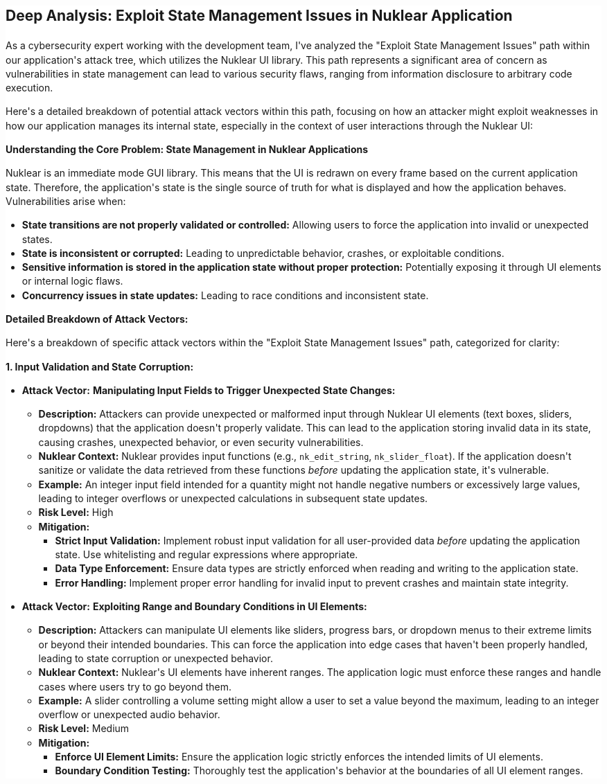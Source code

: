 ## Deep Analysis: Exploit State Management Issues in Nuklear Application

As a cybersecurity expert working with the development team, I've analyzed the "Exploit State Management Issues" path within our application's attack tree, which utilizes the Nuklear UI library. This path represents a significant area of concern as vulnerabilities in state management can lead to various security flaws, ranging from information disclosure to arbitrary code execution.

Here's a detailed breakdown of potential attack vectors within this path, focusing on how an attacker might exploit weaknesses in how our application manages its internal state, especially in the context of user interactions through the Nuklear UI:

**Understanding the Core Problem: State Management in Nuklear Applications**

Nuklear is an immediate mode GUI library. This means that the UI is redrawn on every frame based on the current application state. Therefore, the application's state is the single source of truth for what is displayed and how the application behaves. Vulnerabilities arise when:

* **State transitions are not properly validated or controlled:** Allowing users to force the application into invalid or unexpected states.
* **State is inconsistent or corrupted:** Leading to unpredictable behavior, crashes, or exploitable conditions.
* **Sensitive information is stored in the application state without proper protection:** Potentially exposing it through UI elements or internal logic flaws.
* **Concurrency issues in state updates:** Leading to race conditions and inconsistent state.

**Detailed Breakdown of Attack Vectors:**

Here's a breakdown of specific attack vectors within the "Exploit State Management Issues" path, categorized for clarity:

**1. Input Validation and State Corruption:**

* **Attack Vector:** **Manipulating Input Fields to Trigger Unexpected State Changes:**
    * **Description:** Attackers can provide unexpected or malformed input through Nuklear UI elements (text boxes, sliders, dropdowns) that the application doesn't properly validate. This can lead to the application storing invalid data in its state, causing crashes, unexpected behavior, or even security vulnerabilities.
    * **Nuklear Context:**  Nuklear provides input functions (e.g., `nk_edit_string`, `nk_slider_float`). If the application doesn't sanitize or validate the data retrieved from these functions *before* updating the application state, it's vulnerable.
    * **Example:** An integer input field intended for a quantity might not handle negative numbers or excessively large values, leading to integer overflows or unexpected calculations in subsequent state updates.
    * **Risk Level:** High
    * **Mitigation:**
        * **Strict Input Validation:** Implement robust input validation for all user-provided data *before* updating the application state. Use whitelisting and regular expressions where appropriate.
        * **Data Type Enforcement:** Ensure data types are strictly enforced when reading and writing to the application state.
        * **Error Handling:** Implement proper error handling for invalid input to prevent crashes and maintain state integrity.

* **Attack Vector:** **Exploiting Range and Boundary Conditions in UI Elements:**
    * **Description:** Attackers can manipulate UI elements like sliders, progress bars, or dropdown menus to their extreme limits or beyond their intended boundaries. This can force the application into edge cases that haven't been properly handled, leading to state corruption or unexpected behavior.
    * **Nuklear Context:** Nuklear's UI elements have inherent ranges. The application logic must enforce these ranges and handle cases where users try to go beyond them.
    * **Example:** A slider controlling a volume setting might allow a user to set a value beyond the maximum, leading to an integer overflow or unexpected audio behavior.
    * **Risk Level:** Medium
    * **Mitigation:**
        * **Enforce UI Element Limits:** Ensure the application logic strictly enforces the intended limits of UI elements.
        * **Boundary Condition Testing:** Thoroughly test the application's behavior at the boundaries of all UI element ranges.
